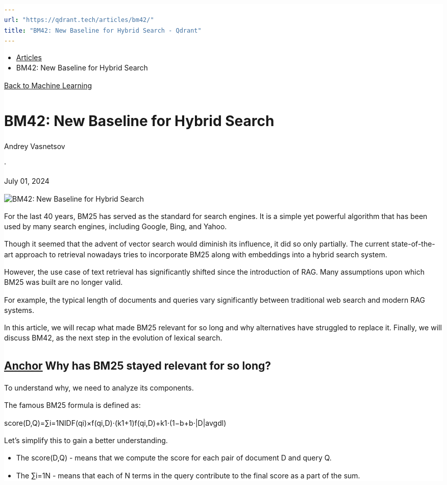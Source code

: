 ```yaml
---
url: "https://qdrant.tech/articles/bm42/"
title: "BM42: New Baseline for Hybrid Search - Qdrant"
---
```


- [Articles](https://qdrant.tech/articles/)
- BM42: New Baseline for Hybrid Search

[Back to Machine Learning](https://qdrant.tech/articles/machine-learning/)

# BM42: New Baseline for Hybrid Search

Andrey Vasnetsov

·

July 01, 2024

![BM42: New Baseline for Hybrid Search](https://qdrant.tech/articles_data/bm42/preview/title.jpg)

For the last 40 years, BM25 has served as the standard for search engines.
It is a simple yet powerful algorithm that has been used by many search engines, including Google, Bing, and Yahoo.

Though it seemed that the advent of vector search would diminish its influence, it did so only partially.
The current state-of-the-art approach to retrieval nowadays tries to incorporate BM25 along with embeddings into a hybrid search system.

However, the use case of text retrieval has significantly shifted since the introduction of RAG.
Many assumptions upon which BM25 was built are no longer valid.

For example, the typical length of documents and queries vary significantly between traditional web search and modern RAG systems.

In this article, we will recap what made BM25 relevant for so long and why alternatives have struggled to replace it. Finally, we will discuss BM42, as the next step in the evolution of lexical search.

## [Anchor](https://qdrant.tech/articles/bm42/\#why-has-bm25-stayed-relevant-for-so-long) Why has BM25 stayed relevant for so long?

To understand why, we need to analyze its components.

The famous BM25 formula is defined as:

score(D,Q)=∑i=1NIDF(qi)×f(qi,D)⋅(k1+1)f(qi,D)+k1⋅(1−b+b⋅\|D\|avgdl)

Let’s simplify this to gain a better understanding.

- The score(D,Q) \- means that we compute the score for each pair of document D and query Q.

- The ∑i=1N \- means that each of N terms in the query contribute to the final score as a part of the sum.
